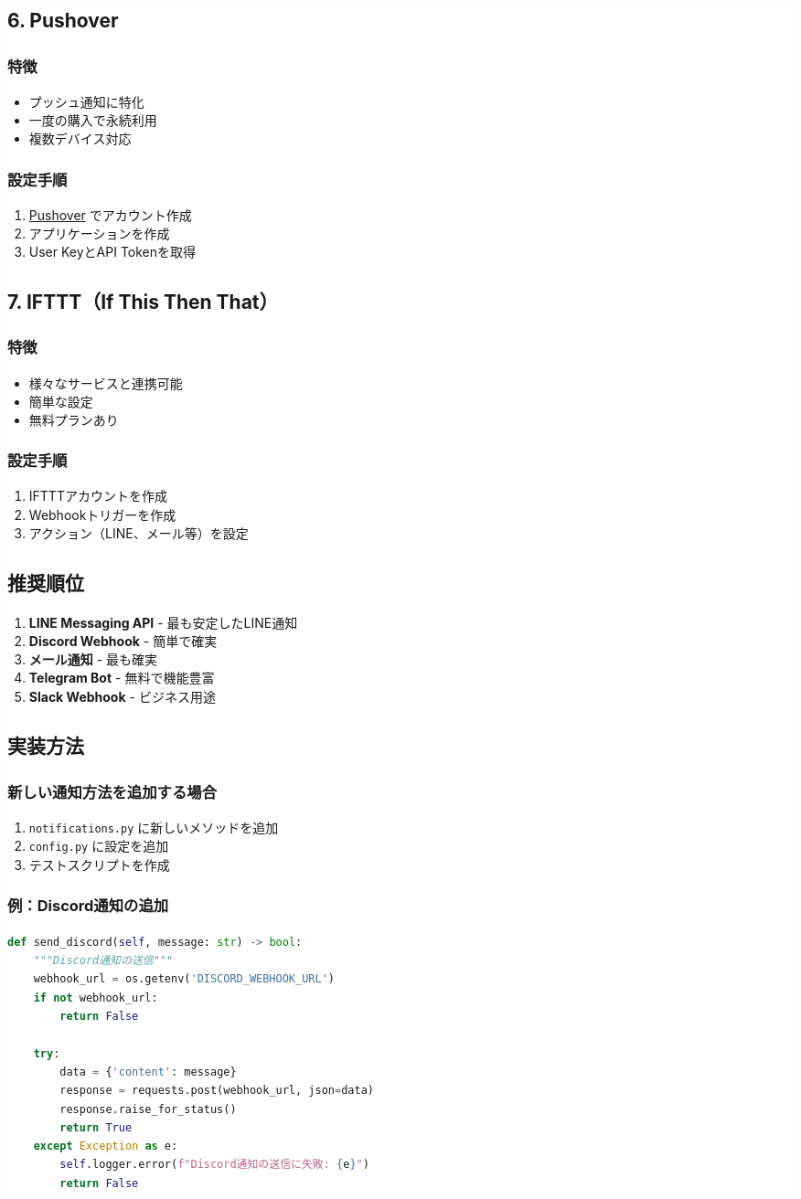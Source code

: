 ## 6. Pushover

### 特徴
- プッシュ通知に特化
- 一度の購入で永続利用
- 複数デバイス対応

### 設定手順
1. [Pushover](https://pushover.net/) でアカウント作成
2. アプリケーションを作成
3. User KeyとAPI Tokenを取得

## 7. IFTTT（If This Then That）

### 特徴
- 様々なサービスと連携可能
- 簡単な設定
- 無料プランあり

### 設定手順
1. IFTTTアカウントを作成
2. Webhookトリガーを作成
3. アクション（LINE、メール等）を設定

## 推奨順位

1. **LINE Messaging API** - 最も安定したLINE通知
2. **Discord Webhook** - 簡単で確実
3. **メール通知** - 最も確実
4. **Telegram Bot** - 無料で機能豊富
5. **Slack Webhook** - ビジネス用途

## 実装方法

### 新しい通知方法を追加する場合

1. `notifications.py` に新しいメソッドを追加
2. `config.py` に設定を追加
3. テストスクリプトを作成

### 例：Discord通知の追加

```python
def send_discord(self, message: str) -> bool:
    """Discord通知の送信"""
    webhook_url = os.getenv('DISCORD_WEBHOOK_URL')
    if not webhook_url:
        return False
    
    try:
        data = {'content': message}
        response = requests.post(webhook_url, json=data)
        response.raise_for_status()
        return True
    except Exception as e:
        self.logger.error(f"Discord通知の送信に失敗: {e}")
        return False
```
